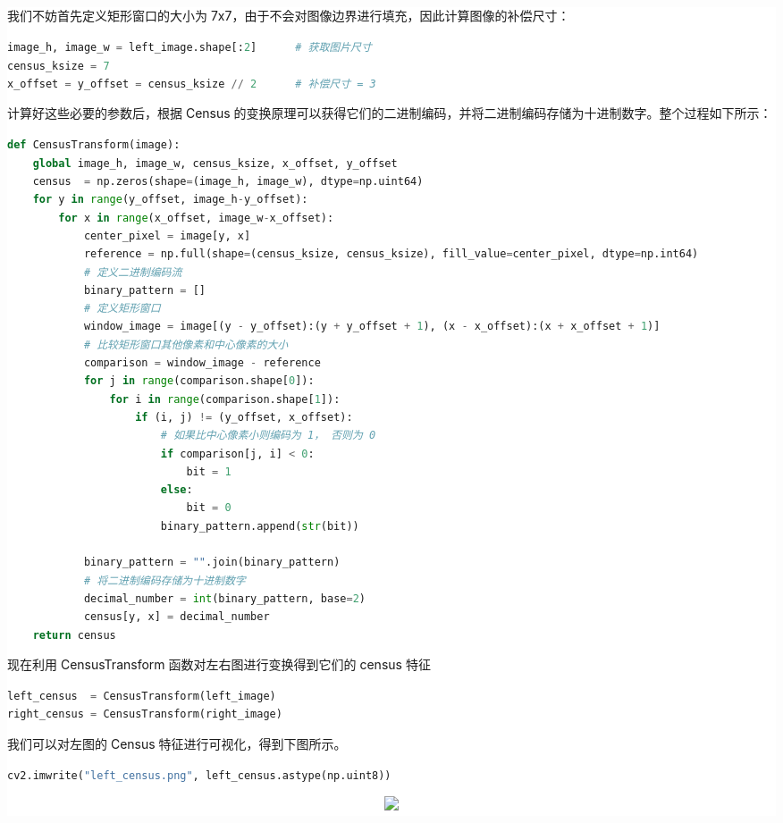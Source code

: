 我们不妨首先定义矩形窗口的大小为 7x7，由于不会对图像边界进行填充，因此计算图像的补偿尺寸：

```python
image_h, image_w = left_image.shape[:2]      # 获取图片尺寸
census_ksize = 7
x_offset = y_offset = census_ksize // 2      # 补偿尺寸 = 3
```
计算好这些必要的参数后，根据 Census 的变换原理可以获得它们的二进制编码，并将二进制编码存储为十进制数字。整个过程如下所示：

```python
def CensusTransform(image):
    global image_h, image_w, census_ksize, x_offset, y_offset
    census  = np.zeros(shape=(image_h, image_w), dtype=np.uint64)
    for y in range(y_offset, image_h-y_offset):
        for x in range(x_offset, image_w-x_offset):
            center_pixel = image[y, x]
            reference = np.full(shape=(census_ksize, census_ksize), fill_value=center_pixel, dtype=np.int64)
            # 定义二进制编码流
            binary_pattern = []
            # 定义矩形窗口
            window_image = image[(y - y_offset):(y + y_offset + 1), (x - x_offset):(x + x_offset + 1)]
            # 比较矩形窗口其他像素和中心像素的大小
            comparison = window_image - reference
            for j in range(comparison.shape[0]):
                for i in range(comparison.shape[1]):
                    if (i, j) != (y_offset, x_offset):
                        # 如果比中心像素小则编码为 1， 否则为 0
                        if comparison[j, i] < 0:
                            bit = 1
                        else:
                            bit = 0
                        binary_pattern.append(str(bit))

            binary_pattern = "".join(binary_pattern)
            # 将二进制编码存储为十进制数字
            decimal_number = int(binary_pattern, base=2)
            census[y, x] = decimal_number
    return census
```

现在利用 CensusTransform 函数对左右图进行变换得到它们的 census 特征

```python
left_census  = CensusTransform(left_image)
right_census = CensusTransform(right_image)
```

我们可以对左图的 Census 特征进行可视化，得到下图所示。

```python
cv2.imwrite("left_census.png", left_census.astype(np.uint8))
```

<p align="center">
    <img width="40%" src="https://gitee.com/yunyang1994/BlogSource/raw/master/hexo/source/images/SGM/left_census.png">
</p>

